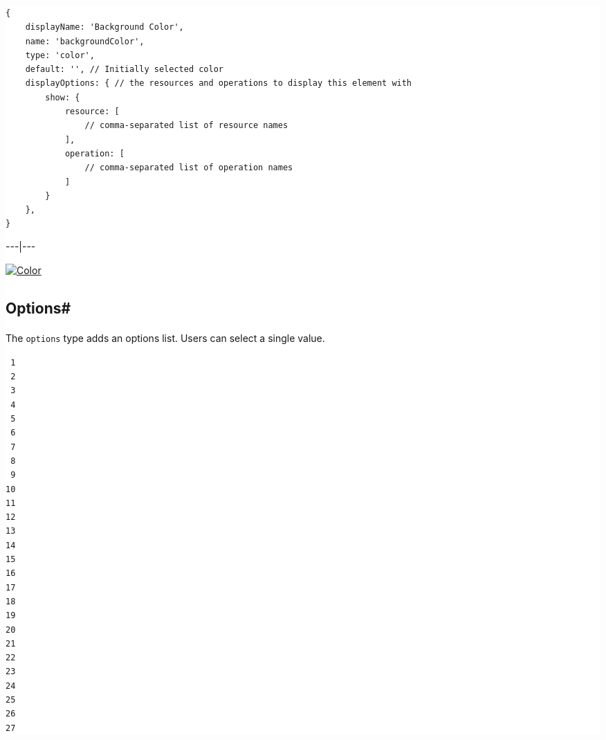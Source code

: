     {
    	displayName: 'Background Color',
    	name: 'backgroundColor',
    	type: 'color',
    	default: '', // Initially selected color
    	displayOptions: { // the resources and operations to display this element with
    		show: {
    			resource: [
    				// comma-separated list of resource names
    			],
    			operation: [
    				// comma-separated list of operation names
    			]
    		}
    	},
    }
      
  
---|---  
  
[![Color](../../../../../_images/integrations/creating-nodes/color.png)](https://docs.n8n.io/_images/integrations/creating-nodes/color.png)

## Options#

The `options` type adds an options list. Users can select a single value.
    
    
     1
     2
     3
     4
     5
     6
     7
     8
     9
    10
    11
    12
    13
    14
    15
    16
    17
    18
    19
    20
    21
    22
    23
    24
    25
    26
    27
